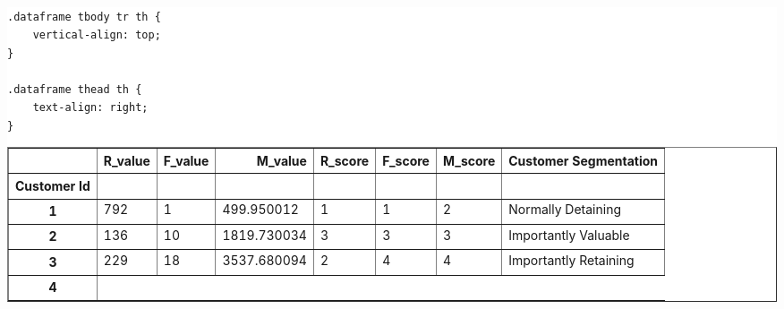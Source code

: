     .dataframe tbody tr th {
        vertical-align: top;
    }

    .dataframe thead th {
        text-align: right;
    }
</style>
<table border="1" class="dataframe">
  <thead>
    <tr style="text-align: right;">
      <th></th>
      <th>R_value</th>
      <th>F_value</th>
      <th>M_value</th>
      <th>R_score</th>
      <th>F_score</th>
      <th>M_score</th>
      <th>Customer Segmentation</th>
    </tr>
    <tr>
      <th>Customer Id</th>
      <th></th>
      <th></th>
      <th></th>
      <th></th>
      <th></th>
      <th></th>
      <th></th>
    </tr>
  </thead>
  <tbody>
    <tr>
      <th>1</th>
      <td>792</td>
      <td>1</td>
      <td>499.950012</td>
      <td>1</td>
      <td>1</td>
      <td>2</td>
      <td>Normally Detaining</td>
    </tr>
    <tr>
      <th>2</th>
      <td>136</td>
      <td>10</td>
      <td>1819.730034</td>
      <td>3</td>
      <td>3</td>
      <td>3</td>
      <td>Importantly Valuable</td>
    </tr>
    <tr>
      <th>3</th>
      <td>229</td>
      <td>18</td>
      <td>3537.680094</td>
      <td>2</td>
      <td>4</td>
      <td>4</td>
      <td>Importantly Retaining</td>
    </tr>
    <tr>
      <th>4</th>